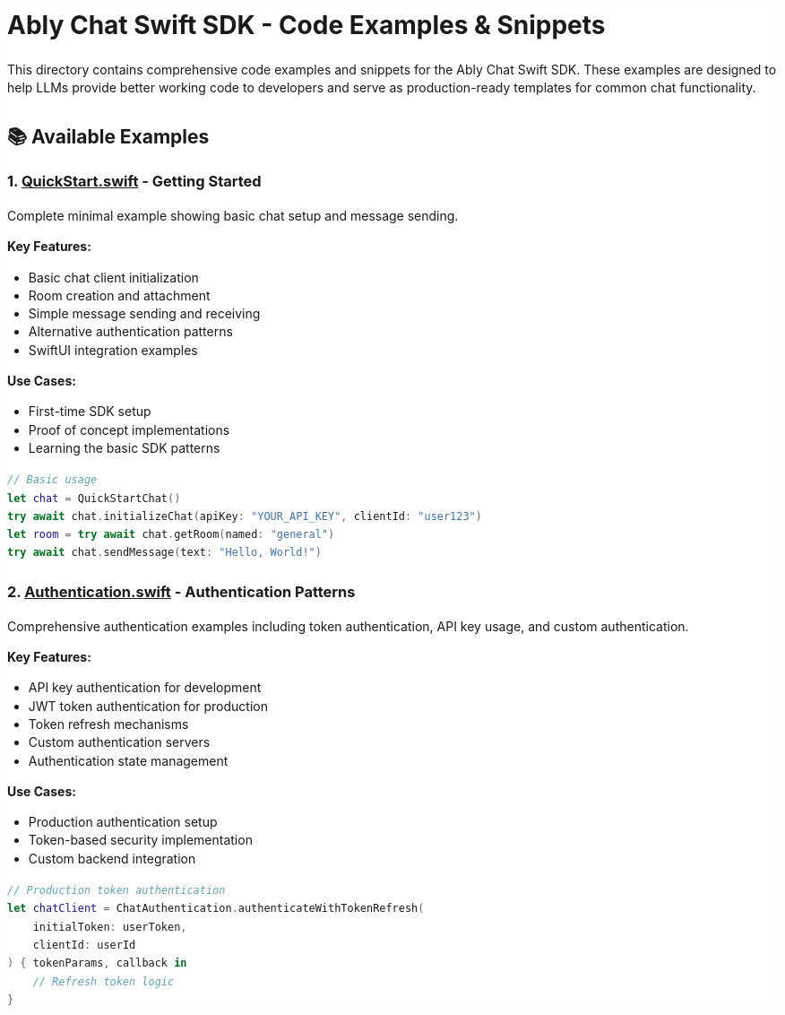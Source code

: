 # Ably Chat Swift SDK - Code Examples & Snippets

This directory contains comprehensive code examples and snippets for the Ably Chat Swift SDK. These examples are designed to help LLMs provide better working code to developers and serve as production-ready templates for common chat functionality.

## 📚 Available Examples

### 1. [QuickStart.swift](QuickStart.swift) - Getting Started
Complete minimal example showing basic chat setup and message sending.

**Key Features:**
- Basic chat client initialization
- Room creation and attachment
- Simple message sending and receiving
- Alternative authentication patterns
- SwiftUI integration examples

**Use Cases:**
- First-time SDK setup
- Proof of concept implementations
- Learning the basic SDK patterns

```swift
// Basic usage
let chat = QuickStartChat()
try await chat.initializeChat(apiKey: "YOUR_API_KEY", clientId: "user123")
let room = try await chat.getRoom(named: "general")
try await chat.sendMessage(text: "Hello, World!")
```

### 2. [Authentication.swift](Authentication.swift) - Authentication Patterns
Comprehensive authentication examples including token authentication, API key usage, and custom authentication.

**Key Features:**
- API key authentication for development
- JWT token authentication for production
- Token refresh mechanisms
- Custom authentication servers
- Authentication state management

**Use Cases:**
- Production authentication setup
- Token-based security implementation
- Custom backend integration

```swift
// Production token authentication
let chatClient = ChatAuthentication.authenticateWithTokenRefresh(
    initialToken: userToken,
    clientId: userId
) { tokenParams, callback in
    // Refresh token logic
}
```
